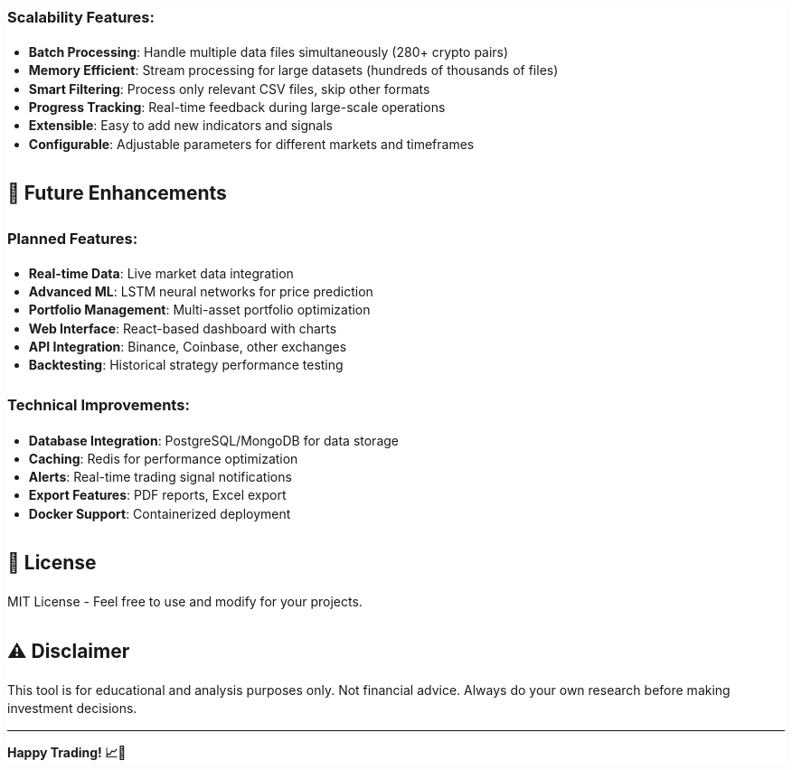 ### **Scalability Features**:
- **Batch Processing**: Handle multiple data files simultaneously (280+ crypto pairs)
- **Memory Efficient**: Stream processing for large datasets (hundreds of thousands of files)
- **Smart Filtering**: Process only relevant CSV files, skip other formats
- **Progress Tracking**: Real-time feedback during large-scale operations
- **Extensible**: Easy to add new indicators and signals
- **Configurable**: Adjustable parameters for different markets and timeframes

## 🔮 Future Enhancements

### **Planned Features**:
- **Real-time Data**: Live market data integration
- **Advanced ML**: LSTM neural networks for price prediction
- **Portfolio Management**: Multi-asset portfolio optimization
- **Web Interface**: React-based dashboard with charts
- **API Integration**: Binance, Coinbase, other exchanges
- **Backtesting**: Historical strategy performance testing

### **Technical Improvements**:
- **Database Integration**: PostgreSQL/MongoDB for data storage
- **Caching**: Redis for performance optimization
- **Alerts**: Real-time trading signal notifications
- **Export Features**: PDF reports, Excel export
- **Docker Support**: Containerized deployment

## 📄 License

MIT License - Feel free to use and modify for your projects.

## ⚠️ Disclaimer

This tool is for educational and analysis purposes only. Not financial advice. Always do your own research before making investment decisions.

---

**Happy Trading! 📈🚀**
